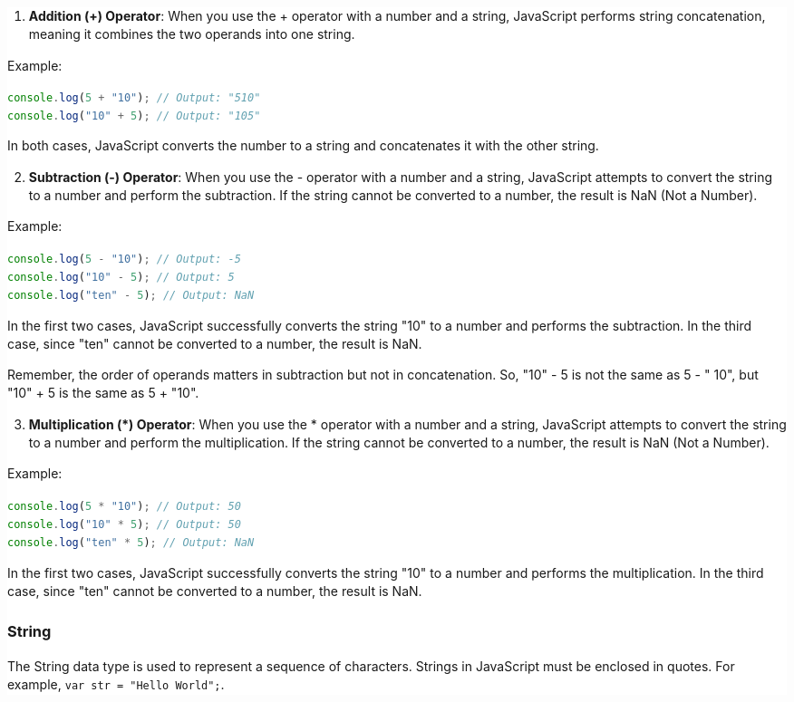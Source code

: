 1. **Addition (+) Operator**: When you use the + operator with a number and a string, JavaScript performs string
   concatenation, meaning it combines the two operands into one string.

Example:

```javascript
console.log(5 + "10"); // Output: "510"
console.log("10" + 5); // Output: "105"
```

In both cases, JavaScript converts the number to a string and concatenates it with the other string.

2. **Subtraction (-) Operator**: When you use the - operator with a number and a string, JavaScript attempts to convert
   the string to a number and perform the subtraction. If the string cannot be converted to a number, the result is
   NaN (Not a Number).

Example:

```javascript
console.log(5 - "10"); // Output: -5
console.log("10" - 5); // Output: 5
console.log("ten" - 5); // Output: NaN
```

In the first two cases, JavaScript successfully converts the string "10" to a number and performs the subtraction. In
the third case, since "ten" cannot be converted to a number, the result is NaN.

Remember, the order of operands matters in subtraction but not in concatenation. So, "10" - 5 is not the same as 5 - "
10", but "10" + 5 is the same as 5 + "10".

3. **Multiplication (\*) Operator**: When you use the \* operator with a number and a string, JavaScript attempts to
   convert the string to a number and perform the multiplication. If the string cannot be converted to a number, the
   result is NaN (Not a Number).

Example:

```javascript
console.log(5 * "10"); // Output: 50
console.log("10" * 5); // Output: 50
console.log("ten" * 5); // Output: NaN
```

In the first two cases, JavaScript successfully converts the string "10" to a number and performs the multiplication. In
the third case, since "ten" cannot be converted to a number, the result is NaN.

### String

The String data type is used to represent a sequence of characters. Strings in JavaScript must be enclosed in quotes.
For example, `var str = "Hello World";`.
